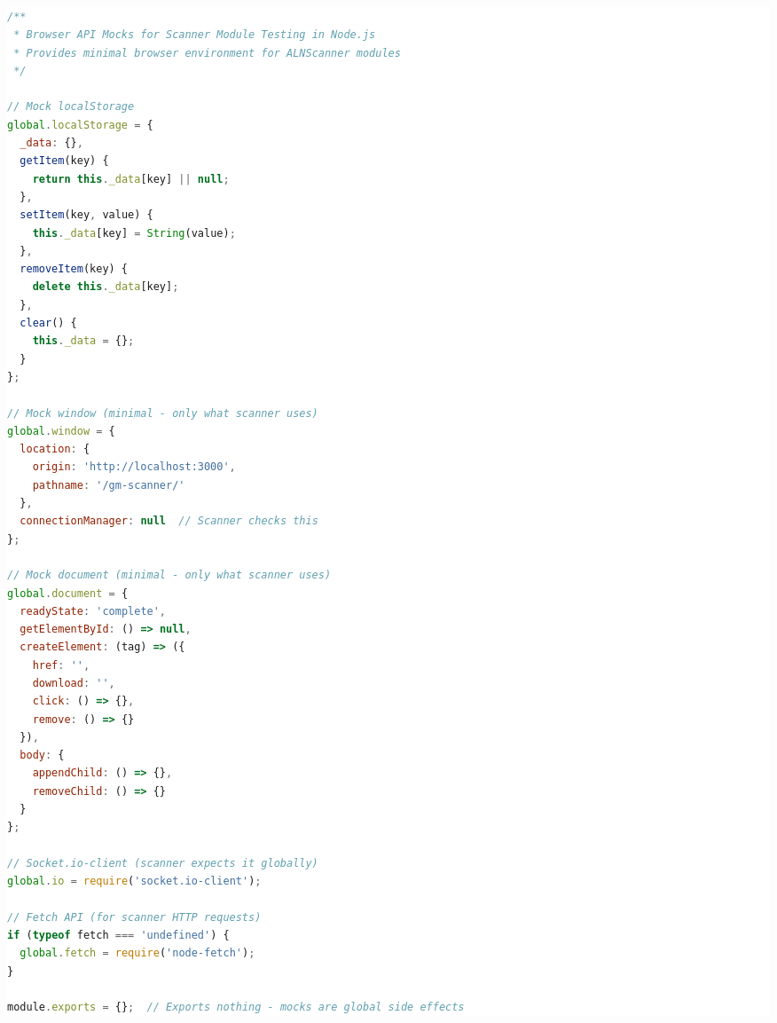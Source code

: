 ```javascript
/**
 * Browser API Mocks for Scanner Module Testing in Node.js
 * Provides minimal browser environment for ALNScanner modules
 */

// Mock localStorage
global.localStorage = {
  _data: {},
  getItem(key) {
    return this._data[key] || null;
  },
  setItem(key, value) {
    this._data[key] = String(value);
  },
  removeItem(key) {
    delete this._data[key];
  },
  clear() {
    this._data = {};
  }
};

// Mock window (minimal - only what scanner uses)
global.window = {
  location: {
    origin: 'http://localhost:3000',
    pathname: '/gm-scanner/'
  },
  connectionManager: null  // Scanner checks this
};

// Mock document (minimal - only what scanner uses)
global.document = {
  readyState: 'complete',
  getElementById: () => null,
  createElement: (tag) => ({
    href: '',
    download: '',
    click: () => {},
    remove: () => {}
  }),
  body: {
    appendChild: () => {},
    removeChild: () => {}
  }
};

// Socket.io-client (scanner expects it globally)
global.io = require('socket.io-client');

// Fetch API (for scanner HTTP requests)
if (typeof fetch === 'undefined') {
  global.fetch = require('node-fetch');
}

module.exports = {};  // Exports nothing - mocks are global side effects
```
